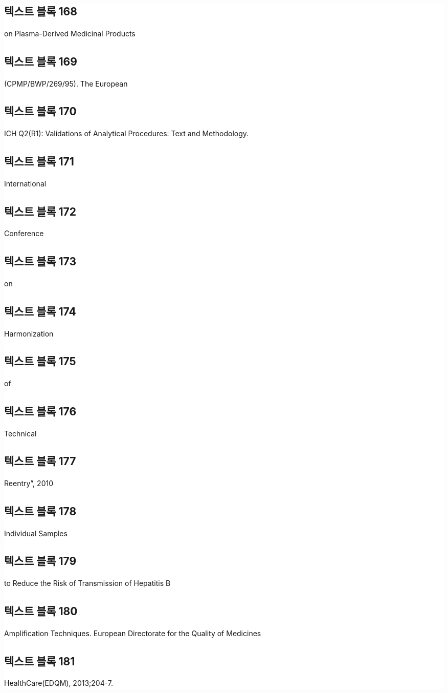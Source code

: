 ## 텍스트 블록 168
on Plasma-Derived Medicinal Products

## 텍스트 블록 169
(CPMP/BWP/269/95). The European

## 텍스트 블록 170
ICH Q2(R1): Validations of Analytical Procedures: Text and Methodology.

## 텍스트 블록 171
International

## 텍스트 블록 172
Conference

## 텍스트 블록 173
on

## 텍스트 블록 174
Harmonization

## 텍스트 블록 175
of

## 텍스트 블록 176
Technical

## 텍스트 블록 177
Reentry”, 2010

## 텍스트 블록 178
Individual Samples

## 텍스트 블록 179
to Reduce the Risk of Transmission of Hepatitis B

## 텍스트 블록 180
Amplification Techniques. European Directorate for the Quality of Medicines

## 텍스트 블록 181
HealthCare(EDQM), 2013;204-7.
